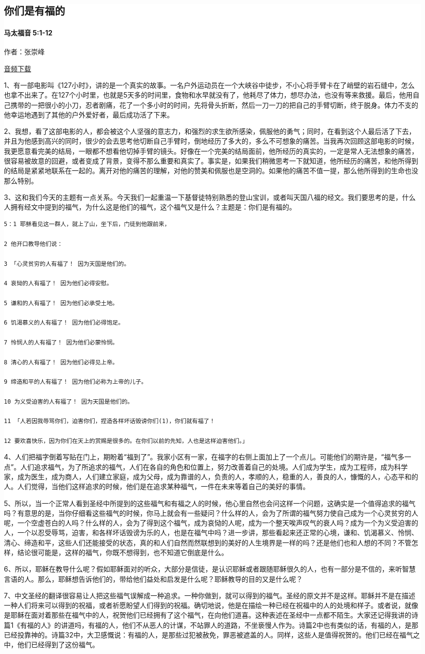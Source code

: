 ﻿## 你们是有福的

#### 马太福音 5:1-12

作者：张崇峰

[音频下载](https://link.jscdn.cn/1drv/aHR0cHM6Ly8xZHJ2Lm1zL3UvcyFBaW5LWUhaYVJhLW5sRl82N2pJQXNFRUR3ME5SP2U9dFF2Zzc0.m4a) 

1、有一部电影叫《127小时》，讲的是一个真实的故事。一名户外运动员在一个大峡谷中徒步，不小心将手臂卡在了峭壁的岩石缝中，怎么也拿不出来了。在127个小时里，也就是5天多的时间里，食物和水早就没有了，他耗尽了体力，想尽办法，也没有等来救援。最后，他用自己携带的一把很小的小刀，忍者剧痛，花了一个多小时的时间，先将骨头折断，然后一刀一刀的把自己的手臂切断，终于脱身。体力不支的他幸运地遇到了其他的户外爱好者，最后成功活了下来。

2、我想，看了这部电影的人，都会被这个人坚强的意志力，和强烈的求生欲所感染，佩服他的勇气；同时，在看到这个人最后活了下去，并且为他感到高兴的同时，很少的会去思考他切断自己手臂时，倒地经历了多大的，多么不可想象的痛苦。当我再次回顾这部电影的时候，我更愿意看完美的结局，一眼都不想看他切掉手臂的镜头。好像在一个完美的结局面前，他所经历的真实的，一定是常人无法想象的痛苦，很容易被故意的回避，或者变成了背景，变得不那么重要和真实了。事实是，如果我们稍微思考一下就知道，他所经历的痛苦，和他所得到的结局是紧紧地联系在一起的。离开对他的痛苦的理解，对他的赞美和佩服也是空洞的。如果他的痛苦不值一提，那么他所得到的生命也没那么特别。

3、这和我们今天的主题有一点关系。今天我们一起重温一下基督徒特别熟悉的登山宝训，或者叫天国八福的经文。我们要思考的是，什么人拥有经文中提到的福气，为什么这是他们的福气，这个福气又是什么？主题是：你们是有福的。

	5：1 耶稣看见这一群人，就上了山，坐下后，门徒到他跟前来， 

	2 他开口教导他们说： 

	3 「心灵贫穷的人有福了！ 因为天国是他们的。 

	4 哀恸的人有福了！ 因为他们必得安慰。 

	5 谦和的人有福了！ 因为他们必承受土地。 

	6 饥渴慕义的人有福了！ 因为他们必得饱足。 

	7 怜悯人的人有福了！ 因为他们必蒙怜悯。 

	8 清心的人有福了！ 因为他们必得见上帝。 

	9 缔造和平的人有福了！ 因为他们必称为上帝的儿子。 

	10 为义受迫害的人有福了！ 因为天国是他们的。 

	11 「人若因我辱骂你们，迫害你们，捏造各样坏话毁谤你们(1)，你们就有福了！ 

	12 要欢喜快乐，因为你们在天上的赏赐是很多的。在你们以前的先知，人也是这样迫害他们。」

4、人们把福字倒着写贴在门上，期盼着“福到了”。我家小区有一家，在福字的右侧上面加上了一个点儿。可能他们的期许是，“福气多一点”。人们追求福气，为了所追求的福气，人们在各自的角色和位置上，努力改善着自己的处境。人们成为学生，成为工程师，成为科学家，成为医生，成为商人，人们建立家庭，成为父母，成为靠谱的人，负责的人，孝顺的人，稳重的人，善良的人，慷慨的人，心态平和的人。人们觉得，当他们这样追求的时候，他们是在追求某种福气，一件在未来等着自己的美好的事情。

5、所以，当一个正常人看到圣经中所提到的这些福气和有福之人的时候，他心里自然也会问这样一个问题，这确实是一个值得追求的福气吗？有意思的是，当你仔细看这些福气的时候，你马上就会有一些疑问？什么样的人，会为了所谓的福气努力使自己成为一个心灵贫穷的人呢，一个空虚苍白的人吗？什么样的人，会为了得到这个福气，成为哀恸的人呢，成为一个整天唉声叹气的衰人吗？成为一个为义受迫害的人，一个以忍受辱骂，迫害，和各样坏话毁谤为乐的人，也是在福气中吗？进一步讲，那些看起来还正常的心境，谦和、饥渴慕义、怜悯、清心、缔造和平，这些人们还能接受的状态，真的和人们自然而然联想到的美好的人生境界是一样的吗？还是他们也和人想的不同？不管怎样，结论很可能是，这样的福气，你既不想得到，也不知道它倒底是什么。

6、所以，耶稣在教导什么呢？假如耶稣面对的听众，大部分是信徒，是认识耶稣或者跟随耶稣很久的人，也有一部分是不信的，来听智慧言语的人。那么，耶稣想告诉他们的，带给他们益处和启发是什么呢？耶稣教导的目的又是什么呢？

7、中文圣经的翻译很容易让人把这些福气误解成一种追求。一种你做到，就可以得到的福气。圣经的原文并不是这样。耶稣并不是在描述一种人们将来可以得到的祝福，或者祈愿盼望人们得到的祝福。确切地说，他是在描绘一种已经在祝福中的人的处境和样子。或者说，就像是耶稣在面对着那些在福气中的人，祝贺他们已经拥有了这个福气，在向他们道喜。这种表述在圣经中一点都不陌生。大家还记得我讲的诗篇1《有福的人》的讲道吗，有福的人，他们不从恶人的计谋，不站罪人的道路，不坐亵慢人作为。诗篇2中也有类似的话，有福的人，是那已经投靠神的。诗篇32中，大卫感慨说：有福的人，是那些过犯被赦免，罪恶被遮盖的人。同样，这些人是值得祝贺的。他们已经在福气之中，他们已经得到了这份福气。
